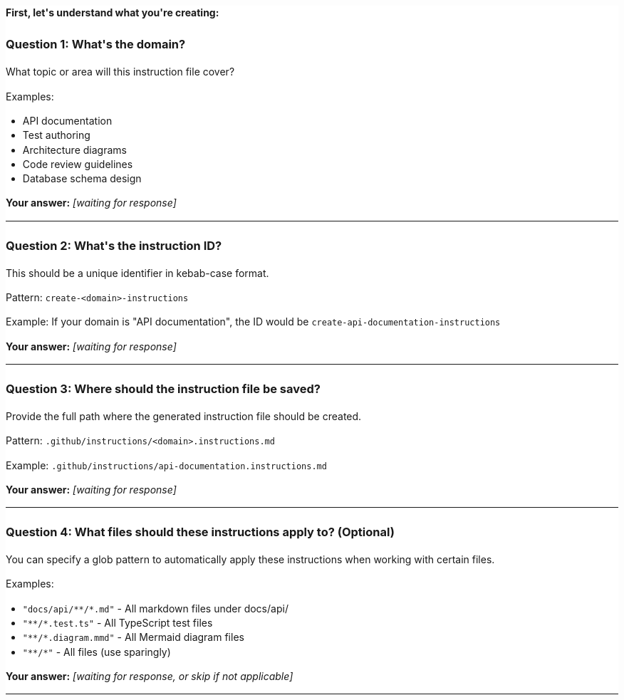 **First, let's understand what you're creating:**

### Question 1: What's the domain?

What topic or area will this instruction file cover?

Examples:

- API documentation
- Test authoring
- Architecture diagrams
- Code review guidelines
- Database schema design

**Your answer:** _[waiting for response]_

---

### Question 2: What's the instruction ID?

This should be a unique identifier in kebab-case format.

Pattern: `create-<domain>-instructions`

Example: If your domain is "API documentation", the ID would be `create-api-documentation-instructions`

**Your answer:** _[waiting for response]_

---

### Question 3: Where should the instruction file be saved?

Provide the full path where the generated instruction file should be created.

Pattern: `.github/instructions/<domain>.instructions.md`

Example: `.github/instructions/api-documentation.instructions.md`

**Your answer:** _[waiting for response]_

---

### Question 4: What files should these instructions apply to? (Optional)

You can specify a glob pattern to automatically apply these instructions when working with certain files.

Examples:

- `"docs/api/**/*.md"` - All markdown files under docs/api/
- `"**/*.test.ts"` - All TypeScript test files
- `"**/*.diagram.mmd"` - All Mermaid diagram files
- `"**/*"` - All files (use sparingly)

**Your answer:** _[waiting for response, or skip if not applicable]_

---